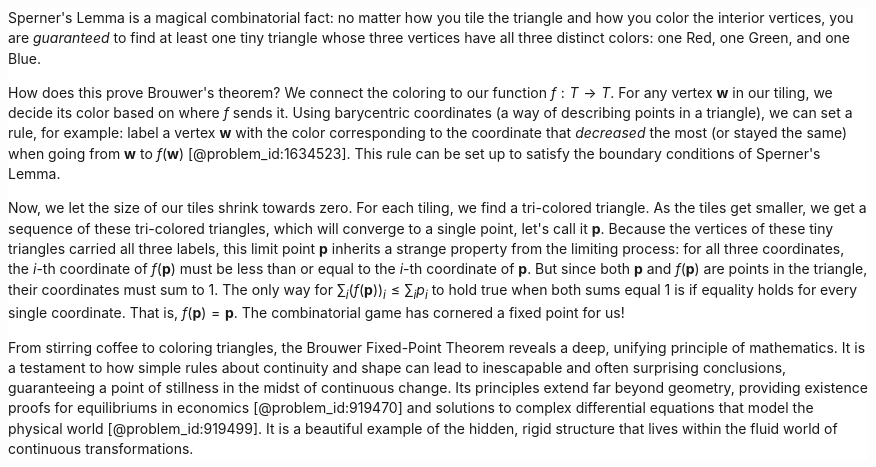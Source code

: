Sperner's Lemma is a magical combinatorial fact: no matter how you tile the triangle and how you color the interior vertices, you are *guaranteed* to find at least one tiny triangle whose three vertices have all three distinct colors: one Red, one Green, and one Blue.

How does this prove Brouwer's theorem? We connect the coloring to our function $f: T \to T$. For any vertex $\mathbf{w}$ in our tiling, we decide its color based on where $f$ sends it. Using barycentric coordinates (a way of describing points in a triangle), we can set a rule, for example: label a vertex $\mathbf{w}$ with the color corresponding to the coordinate that *decreased* the most (or stayed the same) when going from $\mathbf{w}$ to $f(\mathbf{w})$ [@problem_id:1634523]. This rule can be set up to satisfy the boundary conditions of Sperner's Lemma.

Now, we let the size of our tiles shrink towards zero. For each tiling, we find a tri-colored triangle. As the tiles get smaller, we get a sequence of these tri-colored triangles, which will converge to a single point, let's call it $\mathbf{p}$. Because the vertices of these tiny triangles carried all three labels, this limit point $\mathbf{p}$ inherits a strange property from the limiting process: for all three coordinates, the $i$-th coordinate of $f(\mathbf{p})$ must be less than or equal to the $i$-th coordinate of $\mathbf{p}$. But since both $\mathbf{p}$ and $f(\mathbf{p})$ are points in the triangle, their coordinates must sum to 1. The only way for $\sum_i (f(\mathbf{p}))_i \le \sum_i p_i$ to hold true when both sums equal 1 is if equality holds for every single coordinate. That is, $f(\mathbf{p}) = \mathbf{p}$. The combinatorial game has cornered a fixed point for us!

From stirring coffee to coloring triangles, the Brouwer Fixed-Point Theorem reveals a deep, unifying principle of mathematics. It is a testament to how simple rules about continuity and shape can lead to inescapable and often surprising conclusions, guaranteeing a point of stillness in the midst of continuous change. Its principles extend far beyond geometry, providing existence proofs for equilibriums in economics [@problem_id:919470] and solutions to complex differential equations that model the physical world [@problem_id:919499]. It is a beautiful example of the hidden, rigid structure that lives within the fluid world of continuous transformations.